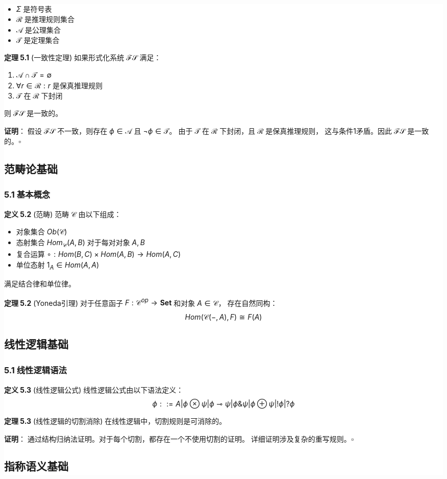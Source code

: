 - $\Sigma$ 是符号表
- $\mathcal{R}$ 是推理规则集合
- $\mathcal{A}$ 是公理集合
- $\mathcal{T}$ 是定理集合

****定理 5**.1** (一致性定理)
如果形式化系统 $\mathcal{FS}$ 满足：

1. $\mathcal{A} \cap \mathcal{T} = \emptyset$
2. $\forall r \in \mathcal{R}: r$ 是保真推理规则
3. $\mathcal{T}$ 在 $\mathcal{R}$ 下封闭

则 $\mathcal{FS}$ 是一致的。

**证明**：
假设 $\mathcal{FS}$ 不一致，则存在 $\phi \in \mathcal{A}$ 且 $\neg\phi \in \mathcal{T}$。
由于 $\mathcal{T}$ 在 $\mathcal{R}$ 下封闭，且 $\mathcal{R}$ 是保真推理规则，
这与条件1矛盾。因此 $\mathcal{FS}$ 是一致的。$\square$

## 范畴论基础

### 5.1 基本概念

****定义 5**.2** (范畴)
范畴 $\mathcal{C}$ 由以下组成：

- 对象集合 $Ob(\mathcal{C})$
- 态射集合 $Hom_{\mathcal{C}}(A,B)$ 对于每对对象 $A,B$
- 复合运算 $\circ: Hom(B,C) \times Hom(A,B) \rightarrow Hom(A,C)$
- 单位态射 $1_A \in Hom(A,A)$

满足结合律和单位律。

****定理 5**.2** (Yoneda引理)
对于任意函子 $F: \mathcal{C}^{op} \rightarrow \mathbf{Set}$ 和对象 $A \in \mathcal{C}$，
存在自然同构：
$$Hom(\mathcal{C}(-,A), F) \cong F(A)$$

## 线性逻辑基础

### 5.1 线性逻辑语法

****定义 5**.3** (线性逻辑公式)
线性逻辑公式由以下语法定义：
$$\phi ::= A | \phi \otimes \psi | \phi \multimap \psi | \phi \& \psi | \phi \oplus \psi | !\phi | ?\phi$$

****定理 5**.3** (线性逻辑的切割消除)
在线性逻辑中，切割规则是可消除的。

**证明**：
通过结构归纳法证明。对于每个切割，都存在一个不使用切割的证明。
详细证明涉及复杂的重写规则。$\square$

## 指称语义基础
